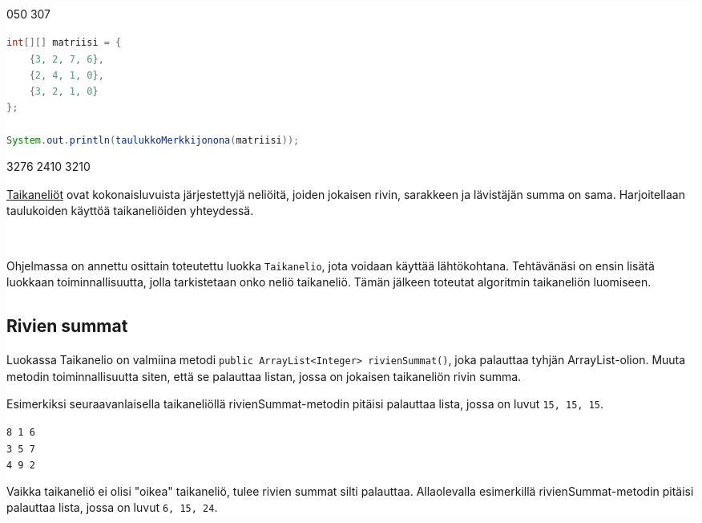 <sample-output>

050
307

</sample-output>

```java
int[][] matriisi = {
    {3, 2, 7, 6},
    {2, 4, 1, 0},
    {3, 2, 1, 0}
};

System.out.println(taulukkoMerkkijonona(matriisi));
```

<sample-output>

3276
2410
3210

</sample-output>

</programming-exercise>


<programming-exercise name='Taikaneliö (4 osaa)' tmcname='osa11-Osa11_10.Taikanelio'>


<a href="https://fi.wikipedia.org/wiki/Taikaneli%C3%B6" target="_blank">Taikaneliöt</a> ovat kokonaisluvuista järjestettyjä neliöitä, joiden jokaisen rivin, sarakkeen ja lävistäjän summa on sama. Harjoitellaan taulukoiden käyttöä taikaneliöiden yhteydessä.

<br/>

Ohjelmassa on annettu osittain toteutettu luokka `Taikanelio`, jota voidaan käyttää lähtökohtana. Tehtävänäsi on ensin lisätä luokkaan toiminnallisuutta, jolla tarkistetaan onko neliö taikaneliö. Tämän jälkeen toteutat algoritmin taikaneliön luomiseen.


<h2>Rivien summat</h2>

Luokassa Taikanelio on valmiina metodi `public ArrayList<Integer> rivienSummat()`, joka palauttaa tyhjän ArrayList-olion. Muuta metodin toiminnallisuutta siten, että se palauttaa listan, jossa on jokaisen taikaneliön rivin summa.

Esimerkiksi seuraavanlaisella taikaneliöllä rivienSummat-metodin pitäisi palauttaa lista, jossa on luvut `15, 15, 15`.

```
8 1 6
3 5 7
4 9 2
```

Vaikka taikaneliö ei olisi "oikea" taikaneliö, tulee rivien summat silti palauttaa. Allaolevalla esimerkillä rivienSummat-metodin pitäisi palauttaa lista, jossa on luvut `6, 15, 24`.

